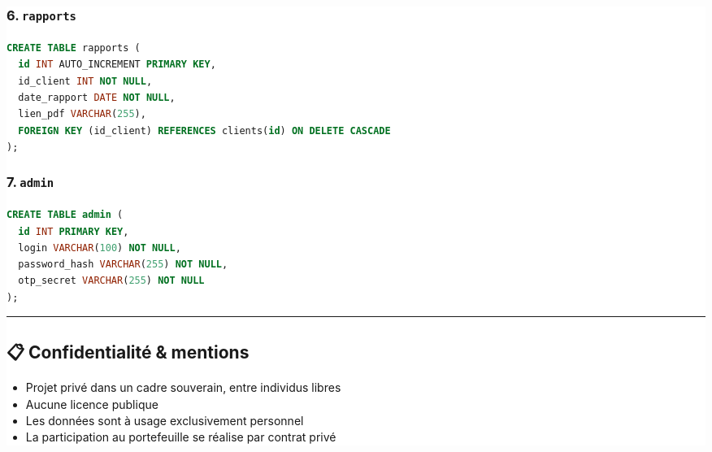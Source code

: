 ### 6. `rapports`

```sql
CREATE TABLE rapports (
  id INT AUTO_INCREMENT PRIMARY KEY,
  id_client INT NOT NULL,
  date_rapport DATE NOT NULL,
  lien_pdf VARCHAR(255),
  FOREIGN KEY (id_client) REFERENCES clients(id) ON DELETE CASCADE
);
```

### 7. `admin`

```sql
CREATE TABLE admin (
  id INT PRIMARY KEY,
  login VARCHAR(100) NOT NULL,
  password_hash VARCHAR(255) NOT NULL,
  otp_secret VARCHAR(255) NOT NULL
);
```

---

## 📋 Confidentialité & mentions

* Projet privé dans un cadre souverain, entre individus libres
* Aucune licence publique
* Les données sont à usage exclusivement personnel
* La participation au portefeuille se réalise par contrat privé
